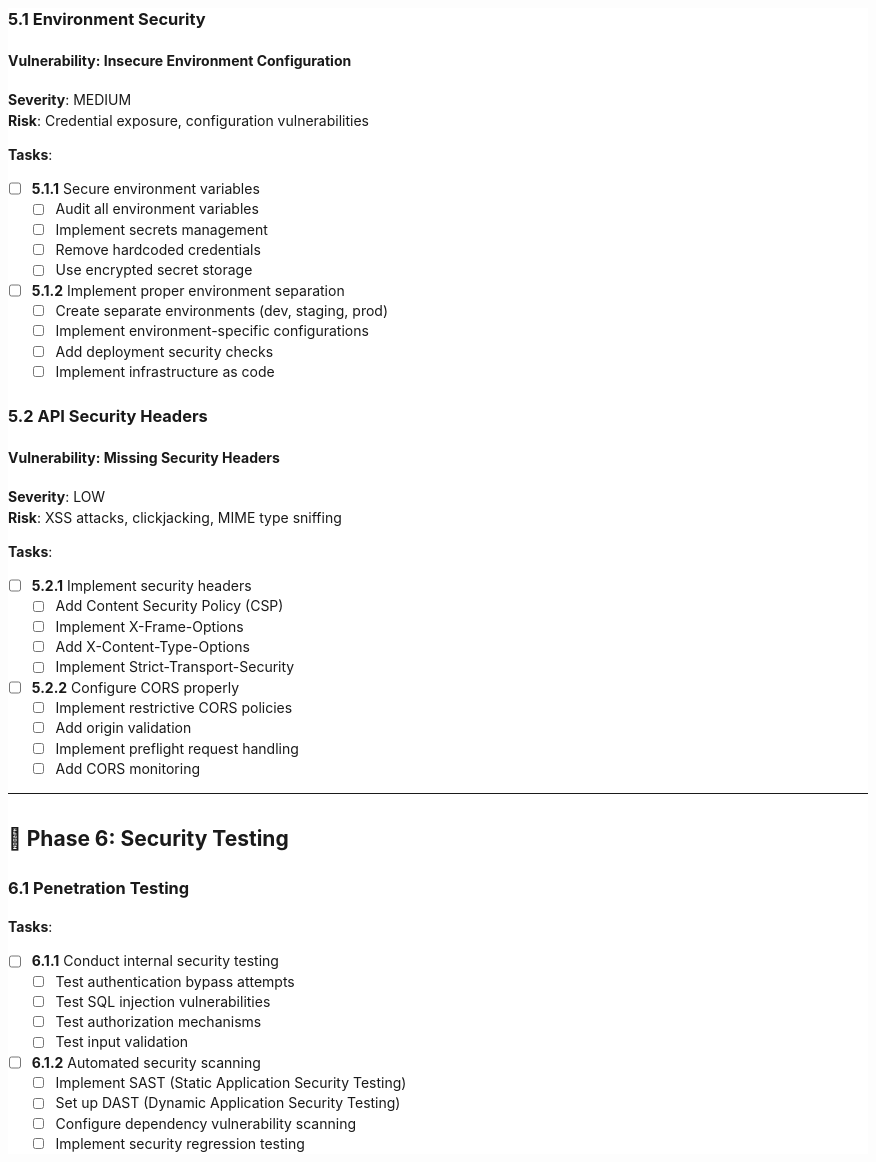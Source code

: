 ### 5.1 Environment Security

#### **Vulnerability**: Insecure Environment Configuration
**Severity**: MEDIUM  
**Risk**: Credential exposure, configuration vulnerabilities

**Tasks**:
- [ ] **5.1.1** Secure environment variables
  - [ ] Audit all environment variables
  - [ ] Implement secrets management
  - [ ] Remove hardcoded credentials
  - [ ] Use encrypted secret storage

- [ ] **5.1.2** Implement proper environment separation
  - [ ] Create separate environments (dev, staging, prod)
  - [ ] Implement environment-specific configurations
  - [ ] Add deployment security checks
  - [ ] Implement infrastructure as code

### 5.2 API Security Headers

#### **Vulnerability**: Missing Security Headers
**Severity**: LOW  
**Risk**: XSS attacks, clickjacking, MIME type sniffing

**Tasks**:
- [ ] **5.2.1** Implement security headers
  - [ ] Add Content Security Policy (CSP)
  - [ ] Implement X-Frame-Options
  - [ ] Add X-Content-Type-Options
  - [ ] Implement Strict-Transport-Security

- [ ] **5.2.2** Configure CORS properly
  - [ ] Implement restrictive CORS policies
  - [ ] Add origin validation
  - [ ] Implement preflight request handling
  - [ ] Add CORS monitoring

---

## 🧪 Phase 6: Security Testing

### 6.1 Penetration Testing

**Tasks**:
- [ ] **6.1.1** Conduct internal security testing
  - [ ] Test authentication bypass attempts
  - [ ] Test SQL injection vulnerabilities
  - [ ] Test authorization mechanisms
  - [ ] Test input validation

- [ ] **6.1.2** Automated security scanning
  - [ ] Implement SAST (Static Application Security Testing)
  - [ ] Set up DAST (Dynamic Application Security Testing)
  - [ ] Configure dependency vulnerability scanning
  - [ ] Implement security regression testing
